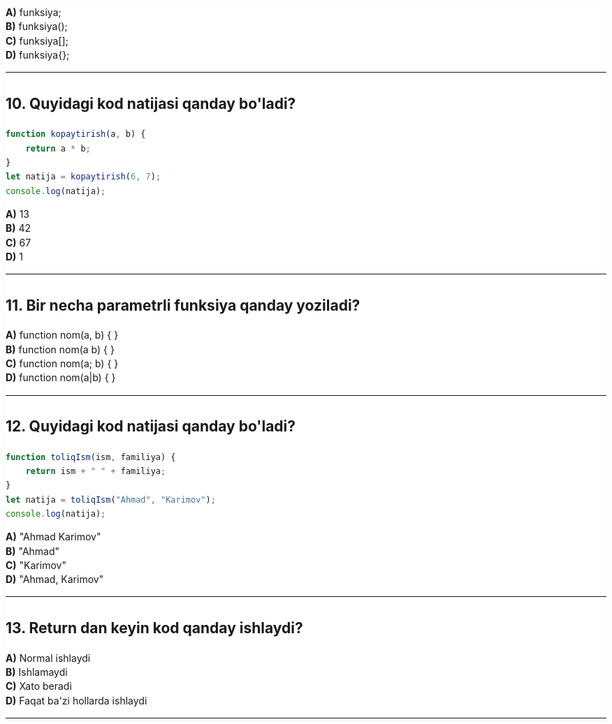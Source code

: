 **A)** funksiya;  
**B)** funksiya();  
**C)** funksiya[];  
**D)** funksiya{};  

---

## 10. Quyidagi kod natijasi qanday bo'ladi?
```javascript
function kopaytirish(a, b) {
    return a * b;
}
let natija = kopaytirish(6, 7);
console.log(natija);
```

**A)** 13  
**B)** 42  
**C)** 67  
**D)** 1  

---

## 11. Bir necha parametrli funksiya qanday yoziladi?

**A)** function nom(a, b) { }  
**B)** function nom(a b) { }  
**C)** function nom(a; b) { }  
**D)** function nom(a|b) { }  

---

## 12. Quyidagi kod natijasi qanday bo'ladi?
```javascript
function toliqIsm(ism, familiya) {
    return ism + " " + familiya;
}
let natija = toliqIsm("Ahmad", "Karimov");
console.log(natija);
```

**A)** "Ahmad Karimov"  
**B)** "Ahmad"  
**C)** "Karimov"  
**D)** "Ahmad, Karimov"  

---

## 13. Return dan keyin kod qanday ishlaydi?

**A)** Normal ishlaydi  
**B)** Ishlamaydi  
**C)** Xato beradi  
**D)** Faqat ba'zi hollarda ishlaydi  

---